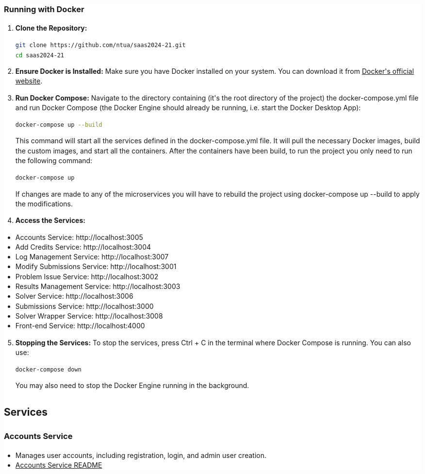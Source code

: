 ### Running with Docker
1. **Clone the Repository:**
   ```bash
   git clone https://github.com/ntua/saas2024-21.git
   cd saas2024-21
   ```

2. **Ensure Docker is Installed:**
   Make sure you have Docker installed on your system. You can download it from [Docker's official website](https://www.docker.com/get-started).

3. **Run Docker Compose:**
   Navigate to the directory containing (it's the root directory of the project) the docker-compose.yml file and run Docker Compose (the Docker Engine should already be running, i.e. start the Docker Desktop App):
   ```bash
   docker-compose up --build
   ```
   This command will start all the services defined in the docker-compose.yml file. It will pull the necessary Docker images, build the custom images, and start all the containers. After the containers have been build, to run the project you only need to run the following command:

   ```bash
   docker-compose up
   ```
   If changes are made to any of the microservices you will have to rebuild the project using docker-compose up --build to apply the modifications.

4. **Access the Services:**

- Accounts Service: http://localhost:3005
- Add Credits Service: http://localhost:3004
- Log Management Service: http://localhost:3007
- Modify Submissions Service: http://localhost:3001
- Problem Issue Service: http://localhost:3002
- Results Management Service: http://localhost:3003
- Solver Service: http://localhost:3006
- Submissions Service: http://localhost:3000
- Solver Wrapper Service: http://localhost:3008
- Front-end Service: http://localhost:4000

5. **Stopping the Services:**
   To stop the services, press Ctrl + C in the terminal where Docker Compose is running. You can also use:
   ```bash
   docker-compose down
   ```
   You may also need to stop the Docker Engine running in the background.

## Services

### Accounts Service
- Manages user accounts, including registration, login, and admin user creation.
- [Accounts Service README](https://github.com/ntua/saas2024-21/tree/main/accounts-service/README.md)
